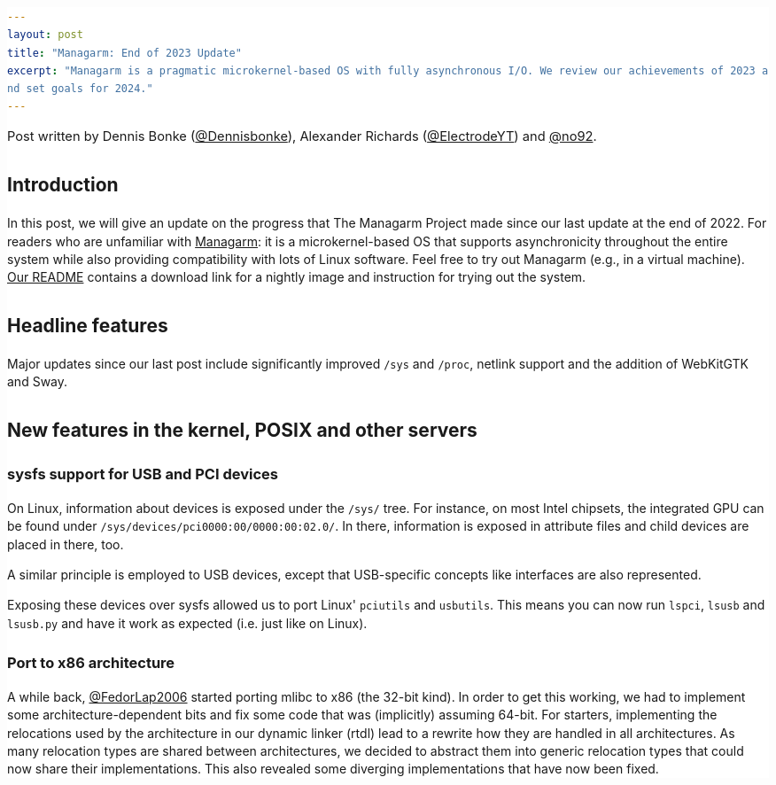 ```yaml
---
layout: post
title: "Managarm: End of 2023 Update"
excerpt: "Managarm is a pragmatic microkernel-based OS with fully asynchronous I/O. We review our achievements of 2023 and set goals for 2024."
---
```

<span style="font-size: 11pt;">Post written by Dennis Bonke ([@Dennisbonke](https://github.com/Dennisbonke)), Alexander Richards ([@ElectrodeYT](https://github.com/ElectrodeYT)) and [@no92](https://github.com/no92).
</span>

## Introduction

In this post, we will give an update on the progress that The Managarm Project made since our last update at the end of 2022. For readers who are unfamiliar with [Managarm](https://github.com/managarm/managarm): it is a microkernel-based OS that supports asynchronicity throughout the entire system while also providing compatibility with lots of Linux software. Feel free to try out Managarm (e.g., in a virtual machine). [Our README](https://github.com/managarm/managarm) contains a download link for a nightly image and instruction for trying out the system.

## Headline features
Major updates since our last post include significantly improved `/sys` and `/proc`, netlink support and the addition of WebKitGTK and Sway.

## New features in the kernel, POSIX and other servers

### sysfs support for USB and PCI devices

On Linux, information about devices is exposed under the `/sys/` tree. For instance, on most Intel chipsets, the integrated GPU can be found under `/sys/devices/pci0000:00/0000:00:02.0/`. In there, information is exposed in attribute files and child devices are placed in there, too.

A similar principle is employed to USB devices, except that USB-specific concepts like interfaces are also represented.

Exposing these devices over sysfs allowed us to port Linux' `pciutils` and `usbutils`. This means you can now run `lspci`, `lsusb` and `lsusb.py` and have it work as expected (i.e. just like on Linux).

### Port to x86 architecture

A while back, [@FedorLap2006](https://github.com/FedorLap2006) started porting mlibc to x86 (the 32-bit kind). In order to get this working, we had to implement some architecture-dependent bits and fix some code that was (implicitly) assuming 64-bit.
For starters, implementing the relocations used by the architecture in our dynamic linker (rtdl) lead to a rewrite how they are handled in all architectures. As many relocation types are shared between architectures, we decided to abstract them into generic relocation types that could now share their implementations. This also revealed some diverging implementations that have now been fixed.

